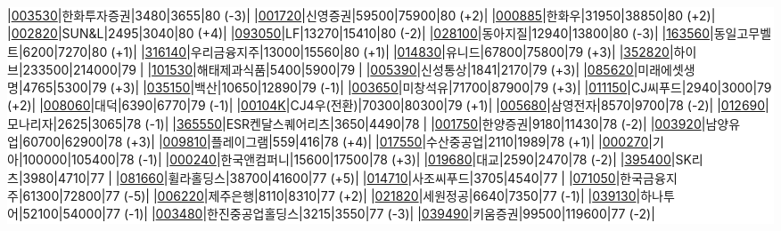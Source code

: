 |[003530](https://finance.daum.net/quotes/A003530)|한화투자증권|3480|3655|80 (-3)|
|[001720](https://finance.daum.net/quotes/A001720)|신영증권|59500|75900|80 (+2)|
|[000885](https://finance.daum.net/quotes/A000885)|한화우|31950|38850|80 (+2)|
|[002820](https://finance.daum.net/quotes/A002820)|SUN&L|2495|3040|80 (+4)|
|[093050](https://finance.daum.net/quotes/A093050)|LF|13270|15410|80 (-2)|
|[028100](https://finance.daum.net/quotes/A028100)|동아지질|12940|13800|80 (-3)|
|[163560](https://finance.daum.net/quotes/A163560)|동일고무벨트|6200|7270|80 (+1)|
|[316140](https://finance.daum.net/quotes/A316140)|우리금융지주|13000|15560|80 (+1)|
|[014830](https://finance.daum.net/quotes/A014830)|유니드|67800|75800|79 (+3)|
|[352820](https://finance.daum.net/quotes/A352820)|하이브|233500|214000|79 |
|[101530](https://finance.daum.net/quotes/A101530)|해태제과식품|5400|5900|79 |
|[005390](https://finance.daum.net/quotes/A005390)|신성통상|1841|2170|79 (+3)|
|[085620](https://finance.daum.net/quotes/A085620)|미래에셋생명|4765|5300|79 (+3)|
|[035150](https://finance.daum.net/quotes/A035150)|백산|10650|12890|79 (-1)|
|[003650](https://finance.daum.net/quotes/A003650)|미창석유|71700|87900|79 (+3)|
|[011150](https://finance.daum.net/quotes/A011150)|CJ씨푸드|2940|3000|79 (+2)|
|[008060](https://finance.daum.net/quotes/A008060)|대덕|6390|6770|79 (-1)|
|[00104K](https://finance.daum.net/quotes/A00104K)|CJ4우(전환)|70300|80300|79 (+1)|
|[005680](https://finance.daum.net/quotes/A005680)|삼영전자|8570|9700|78 (-2)|
|[012690](https://finance.daum.net/quotes/A012690)|모나리자|2625|3065|78 (-1)|
|[365550](https://finance.daum.net/quotes/A365550)|ESR켄달스퀘어리츠|3650|4490|78 |
|[001750](https://finance.daum.net/quotes/A001750)|한양증권|9180|11430|78 (-2)|
|[003920](https://finance.daum.net/quotes/A003920)|남양유업|60700|62900|78 (+3)|
|[009810](https://finance.daum.net/quotes/A009810)|플레이그램|559|416|78 (+4)|
|[017550](https://finance.daum.net/quotes/A017550)|수산중공업|2110|1989|78 (+1)|
|[000270](https://finance.daum.net/quotes/A000270)|기아|100000|105400|78 (-1)|
|[000240](https://finance.daum.net/quotes/A000240)|한국앤컴퍼니|15600|17500|78 (+3)|
|[019680](https://finance.daum.net/quotes/A019680)|대교|2590|2470|78 (-2)|
|[395400](https://finance.daum.net/quotes/A395400)|SK리츠|3980|4710|77 |
|[081660](https://finance.daum.net/quotes/A081660)|휠라홀딩스|38700|41600|77 (+5)|
|[014710](https://finance.daum.net/quotes/A014710)|사조씨푸드|3705|4540|77 |
|[071050](https://finance.daum.net/quotes/A071050)|한국금융지주|61300|72800|77 (-5)|
|[006220](https://finance.daum.net/quotes/A006220)|제주은행|8110|8310|77 (+2)|
|[021820](https://finance.daum.net/quotes/A021820)|세원정공|6640|7350|77 (-1)|
|[039130](https://finance.daum.net/quotes/A039130)|하나투어|52100|54000|77 (-1)|
|[003480](https://finance.daum.net/quotes/A003480)|한진중공업홀딩스|3215|3550|77 (-3)|
|[039490](https://finance.daum.net/quotes/A039490)|키움증권|99500|119600|77 (-2)|